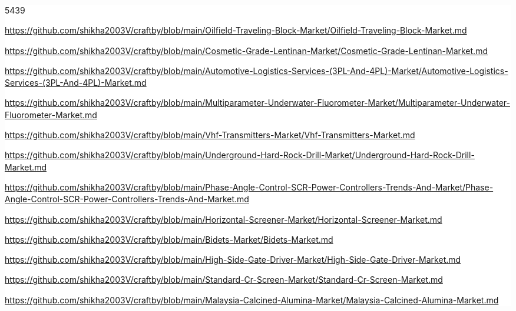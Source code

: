 5439</p><p><a href="https://github.com/shikha2003V/craftby/blob/main/Oilfield-Traveling-Block-Market/Oilfield-Traveling-Block-Market.md">https://github.com/shikha2003V/craftby/blob/main/Oilfield-Traveling-Block-Market/Oilfield-Traveling-Block-Market.md</a></p><p><a href="https://github.com/shikha2003V/craftby/blob/main/Cosmetic-Grade-Lentinan-Market/Cosmetic-Grade-Lentinan-Market.md">https://github.com/shikha2003V/craftby/blob/main/Cosmetic-Grade-Lentinan-Market/Cosmetic-Grade-Lentinan-Market.md</a></p><p><a href="https://github.com/shikha2003V/craftby/blob/main/Automotive-Logistics-Services-(3PL-And-4PL)-Market/Automotive-Logistics-Services-(3PL-And-4PL)-Market.md">https://github.com/shikha2003V/craftby/blob/main/Automotive-Logistics-Services-(3PL-And-4PL)-Market/Automotive-Logistics-Services-(3PL-And-4PL)-Market.md</a></p><p><a href="https://github.com/shikha2003V/craftby/blob/main/Multiparameter-Underwater-Fluorometer-Market/Multiparameter-Underwater-Fluorometer-Market.md">https://github.com/shikha2003V/craftby/blob/main/Multiparameter-Underwater-Fluorometer-Market/Multiparameter-Underwater-Fluorometer-Market.md</a></p><p><a href="https://github.com/shikha2003V/craftby/blob/main/Vhf-Transmitters-Market/Vhf-Transmitters-Market.md">https://github.com/shikha2003V/craftby/blob/main/Vhf-Transmitters-Market/Vhf-Transmitters-Market.md</a></p><p><a href="https://github.com/shikha2003V/craftby/blob/main/Underground-Hard-Rock-Drill-Market/Underground-Hard-Rock-Drill-Market.md">https://github.com/shikha2003V/craftby/blob/main/Underground-Hard-Rock-Drill-Market/Underground-Hard-Rock-Drill-Market.md</a></p><p><a href="https://github.com/shikha2003V/craftby/blob/main/Phase-Angle-Control-SCR-Power-Controllers-Trends-And-Market/Phase-Angle-Control-SCR-Power-Controllers-Trends-And-Market.md">https://github.com/shikha2003V/craftby/blob/main/Phase-Angle-Control-SCR-Power-Controllers-Trends-And-Market/Phase-Angle-Control-SCR-Power-Controllers-Trends-And-Market.md</a></p><p><a href="https://github.com/shikha2003V/craftby/blob/main/Horizontal-Screener-Market/Horizontal-Screener-Market.md">https://github.com/shikha2003V/craftby/blob/main/Horizontal-Screener-Market/Horizontal-Screener-Market.md</a></p><p><a href="https://github.com/shikha2003V/craftby/blob/main/Bidets-Market/Bidets-Market.md">https://github.com/shikha2003V/craftby/blob/main/Bidets-Market/Bidets-Market.md</a></p><p><a href="https://github.com/shikha2003V/craftby/blob/main/High-Side-Gate-Driver-Market/High-Side-Gate-Driver-Market.md">https://github.com/shikha2003V/craftby/blob/main/High-Side-Gate-Driver-Market/High-Side-Gate-Driver-Market.md</a></p><p><a href="https://github.com/shikha2003V/craftby/blob/main/Standard-Cr-Screen-Market/Standard-Cr-Screen-Market.md">https://github.com/shikha2003V/craftby/blob/main/Standard-Cr-Screen-Market/Standard-Cr-Screen-Market.md</a></p><p><a href="https://github.com/shikha2003V/craftby/blob/main/Malaysia-Calcined-Alumina-Market/Malaysia-Calcined-Alumina-Market.md">https://github.com/shikha2003V/craftby/blob/main/Malaysia-Calcined-Alumina-Market/Malaysia-Calcined-Alumina-Market.md</a></p>
